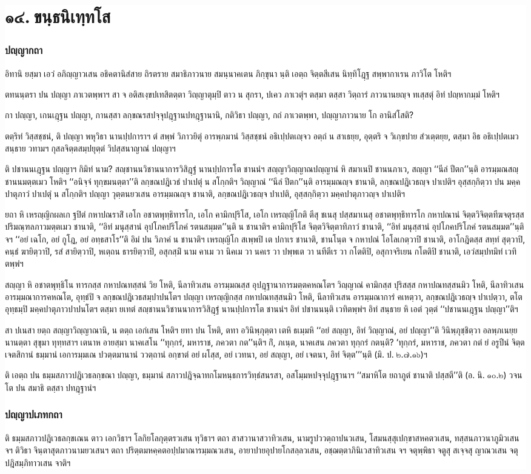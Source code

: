 <h1>๑๔. ขนฺธนิเทฺทโส</h1>
<h3>ปญฺญากถา</h3>
<p> อิทานิ   ยสฺมา เอวํ อภิญฺญาวเสน อธิคตานิสํสาย ถิรตราย สมาธิภาวนาย สมนฺนาคเตน ภิกฺขุนา นฺติ เอตฺถ จิตฺตสีเสน นิทฺทิโฎฺฐ  สพฺพากาเรน ภาวิโต โหติฯ</p>


<p>ตทนนฺตรา ปน ปญฺญา ภาเวตพฺพาฯ สา จ อติสเงฺขปเทสิตตฺตา วิญฺญาตุมฺปิ ตาว น สุกรา, ปเคว ภาเวตุํฯ ตสฺมา ตสฺสา วิตฺถารํ ภาวนานยญฺจ ทเสฺสตุํ อิทํ ปญฺหากมฺมํ โหติฯ</p>


<p>กา ปญฺญา, เกนเฎฺฐน ปญฺญา, กานสฺสา ลกฺขณรสปจฺจุปฎฺฐานปทฎฺฐานานิ, กติวิธา ปญฺญา, กถํ ภาเวตพฺพา, ปญฺญาภาวนาย โก อานิสํโสติ?</p>


<p> ตตฺริทํ วิสฺสชฺชนํ, ติ ปญฺญา พหุวิธา นานปฺปการาฯ ตํ สพฺพํ วิภาวยิตุํ อารพฺภมานํ วิสฺสชฺชนํ อธิเปฺปตเญฺจว อตฺถํ น สาเธยฺย, อุตฺตริ จ วิเกฺขปาย สํวเตฺตยฺย, ตสฺมา อิธ อธิเปฺปตเมว สนฺธาย วทามฯ กุสลจิตฺตสมฺปยุตฺตํ วิปสฺสนาญาณํ ปญฺญาฯ</p>


<p> ติ ปชานนเฎฺฐน ปญฺญาฯ กิมิทํ  นาม? สญฺชานนวิชานนาการวิสิฎฺฐํ นานปฺปการโต ชานนํฯ สญฺญาวิญฺญาณปญฺญานํ หิ สมาเนปิ ชานนภาเว, สญฺญา ‘‘นีลํ ปีตก’’นฺติ อารมฺมณสญฺชานนมตฺตเมว โหติฯ ‘‘อนิจฺจํ ทุกฺขมนตฺตา’’ติ ลกฺขณปฎิเวธํ ปาเปตุํ น สโกฺกติฯ วิญฺญาณํ ‘‘นีลํ ปีตก’’นฺติ อารมฺมณญฺจ ชานาติ, ลกฺขณปฎิเวธญฺจ ปาเปติฯ อุสฺสกฺกิตฺวา ปน มคฺคปาตุภาวํ ปาเปตุํ น  สโกฺกติฯ ปญฺญา วุตฺตนยวเสน อารมฺมณญฺจ ชานาติ, ลกฺขณปฎิเวธญฺจ ปาเปติ, อุสฺสกฺกิตฺวา มคฺคปาตุภาวญฺจ ปาเปติฯ</p>


<p>ยถา หิ เหรญฺญิกผลเก ฐปิตํ กหาปณราสิํ เอโก อชาตพุทฺธิทารโก, เอโก คามิกปุริโส, เอโก เหรญฺญิโกติ ตีสุ ชเนสุ ปสฺสมาเนสุ  อชาตพุทฺธิทารโก กหาปณานํ จิตฺตวิจิตฺตทีฆจตุรสฺสปริมณฺฑลภาวมตฺตเมว ชานาติ, ‘‘อิทํ มนุสฺสานํ อุปโภคปริโภคํ รตนสมฺมต’’นฺติ น ชานาติฯ คามิกปุริโส จิตฺตวิจิตฺตาทิภาวํ ชานาติ, ‘‘อิทํ มนุสฺสานํ อุปโภคปริโภคํ รตนสมฺมต’’นฺติ จฯ ‘‘อยํ เฉโก, อยํ กูโฎ, อยํ อทฺธสาโร’’ติ อิมํ ปน วิภาคํ น ชานาติฯ เหรญฺญิโก สเพฺพปิ เต ปกาเร ชานาติ, ชานโนฺต จ กหาปณํ โอโลเกตฺวาปิ ชานาติ, อาโกฎิตสฺส สทฺทํ สุตฺวาปิ, คนฺธํ ฆายิตฺวาปิ, รสํ สายิตฺวาปิ, หเตฺถน ธารยิตฺวาปิ, อสุกสฺมิํ นาม คาเม วา นิคเม วา นคเร วา ปพฺพเต วา นทีตีเร วา กโตติปิ, อสุกาจริเยน กโตติปิ ชานาติ, เอวํสมฺปทมิทํ เวทิตพฺพํฯ</p>


<p>สญฺญา หิ อชาตพุทฺธิโน ทารกสฺส กหาปณทสฺสนํ วิย โหติ, นีลาทิวเสน อารมฺมณสฺส อุปฎฺฐานาการมตฺตคหณโตฯ วิญฺญาณํ คามิกสฺส ปุริสสฺส กหาปณทสฺสนมิว โหติ, นีลาทิวเสน อารมฺมณาการคหณโต, อุทฺธํปิ จ ลกฺขณปฎิเวธสมฺปาปนโตฯ ปญฺญา เหรญฺญิกสฺส กหาปณทสฺสนมิว โหติ, นีลาทิวเสน อารมฺมณาการํ คเหตฺวา, ลกฺขณปฎิเวธญฺจ ปาเปตฺวา, ตโต อุทฺธมฺปิ มคฺคปาตุภาวปาปนโตฯ ตสฺมา ยเทตํ สญฺชานนวิชานนาการวิสิฎฺฐํ นานปฺปการโต ชานนํฯ อิทํ ปชานนนฺติ เวทิตพฺพํฯ อิทํ สนฺธาย หิ เอตํ วุตฺตํ ‘‘ปชานนเฎฺฐน ปญฺญา’’ติฯ</p>


<p>สา ปเนสา ยตฺถ สญฺญาวิญฺญาณานิ, น ตตฺถ เอกํเสน โหติฯ ยทา ปน โหติ, ตทา อวินิพฺภุตฺตา เตหิ ธเมฺมหิ ‘‘อยํ สญฺญา, อิทํ วิญฺญาณํ, อยํ ปญฺญา’’ติ วินิพฺภุชฺชิตฺวา อลพฺภเนยฺยนานตฺตา สุขุมา ทุทฺทสาฯ เตนาห อายสฺมา นาคเสโน ‘‘ทุกฺกรํ, มหาราช, ภควตา กต’’นฺติฯ กิํ, ภเนฺต, นาคเสน ภควตา ทุกฺกรํ กตนฺติ? ‘ทุกฺกรํ, มหาราช, ภควตา กตํ ยํ อรูปีนํ จิตฺตเจตสิกานํ ธมฺมานํ เอการมฺมเณ ปวตฺตมานานํ ววตฺถานํ อกฺขาตํ อยํ ผโสฺส, อยํ เวทนา, อยํ สญฺญา, อยํ เจตนา, อิทํ จิตฺต’’’นฺติ (มิ. ป. ๒.๗.๑๖)ฯ</p>


<p>    ติ เอตฺถ ปน ธมฺมสภาวปฎิเวธลกฺขณา ปญฺญา, ธมฺมานํ สภาวปฎิจฺฉาทกโมหนฺธการวิทฺธํสนรสา, อสโมฺมหปจฺจุปฎฺฐานาฯ ‘‘สมาหิโต ยถาภูตํ ชานาติ ปสฺสตี’’ติ (อ. นิ. ๑๐.๒) วจนโต ปน สมาธิ ตสฺสา ปทฎฺฐานํฯ</p>


<h3>ปญฺญาปเภทกถา</h3>
<p> ติ ธมฺมสภาวปฎิเวธลกฺขเณน ตาว เอกวิธาฯ โลกิยโลกุตฺตรวเสน ทุวิธาฯ ตถา สาสวานาสวาทิวเสน, นามรูปววตฺถาปนวเสน, โสมนสฺสุเปกฺขาสหคตวเสน, ทสฺสนภาวนาภูมิวเสน จฯ ติวิธา จินฺตาสุตภาวนามยวเสนฯ ตถา ปริตฺตมหคฺคตอปฺปมาณารมฺมณวเสน, อายาปายอุปายโกสลฺลวเสน, อชฺฌตฺตาภินิเวสาทิวเสน จฯ จตุพฺพิธา จตูสุ สเจฺจสุ ญาณวเสน จตุปฎิสมฺภิทาวเสน จาติฯ</p>

